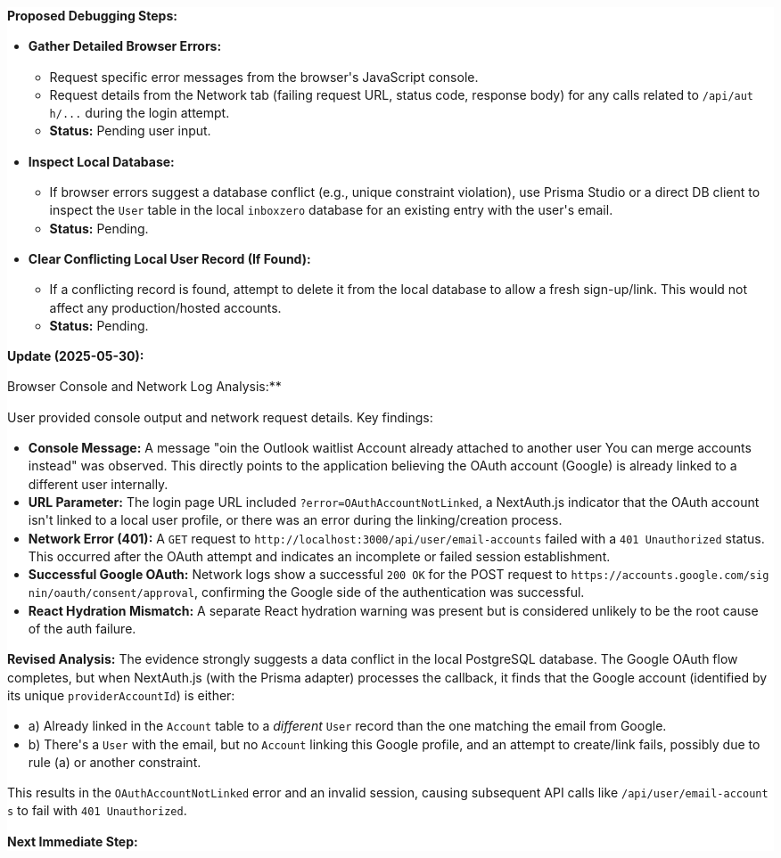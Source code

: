 **Proposed Debugging Steps:**

- **Gather Detailed Browser Errors:**

  - Request specific error messages from the browser's JavaScript console.
  - Request details from the Network tab (failing request URL, status code, response body) for any calls related to `/api/auth/...` during the login attempt.
  - **Status:** Pending user input.

- **Inspect Local Database:**

  - If browser errors suggest a database conflict (e.g., unique constraint violation), use Prisma Studio or a direct DB client to inspect the `User` table in the local `inboxzero` database for an existing entry with the user's email.
  - **Status:** Pending.

- **Clear Conflicting Local User Record (If Found):**
  - If a conflicting record is found, attempt to delete it from the local database to allow a fresh sign-up/link. This would not affect any production/hosted accounts.
  - **Status:** Pending.

**Update (2025-05-30):**

Browser Console and Network Log Analysis:\*\*

User provided console output and network request details. Key findings:

- **Console Message:** A message "oin the Outlook waitlist Account already attached to another user You can merge accounts instead" was observed. This directly points to the application believing the OAuth account (Google) is already linked to a different user internally.
- **URL Parameter:** The login page URL included `?error=OAuthAccountNotLinked`, a NextAuth.js indicator that the OAuth account isn't linked to a local user profile, or there was an error during the linking/creation process.
- **Network Error (401):** A `GET` request to `http://localhost:3000/api/user/email-accounts` failed with a `401 Unauthorized` status. This occurred after the OAuth attempt and indicates an incomplete or failed session establishment.
- **Successful Google OAuth:** Network logs show a successful `200 OK` for the POST request to `https://accounts.google.com/signin/oauth/consent/approval`, confirming the Google side of the authentication was successful.
- **React Hydration Mismatch:** A separate React hydration warning was present but is considered unlikely to be the root cause of the auth failure.

**Revised Analysis:**
The evidence strongly suggests a data conflict in the local PostgreSQL database. The Google OAuth flow completes, but when NextAuth.js (with the Prisma adapter) processes the callback, it finds that the Google account (identified by its unique `providerAccountId`) is either:

- a) Already linked in the `Account` table to a _different_ `User` record than the one matching the email from Google.
- b) There's a `User` with the email, but no `Account` linking this Google profile, and an attempt to create/link fails, possibly due to rule (a) or another constraint.

This results in the `OAuthAccountNotLinked` error and an invalid session, causing subsequent API calls like `/api/user/email-accounts` to fail with `401 Unauthorized`.

**Next Immediate Step:**
